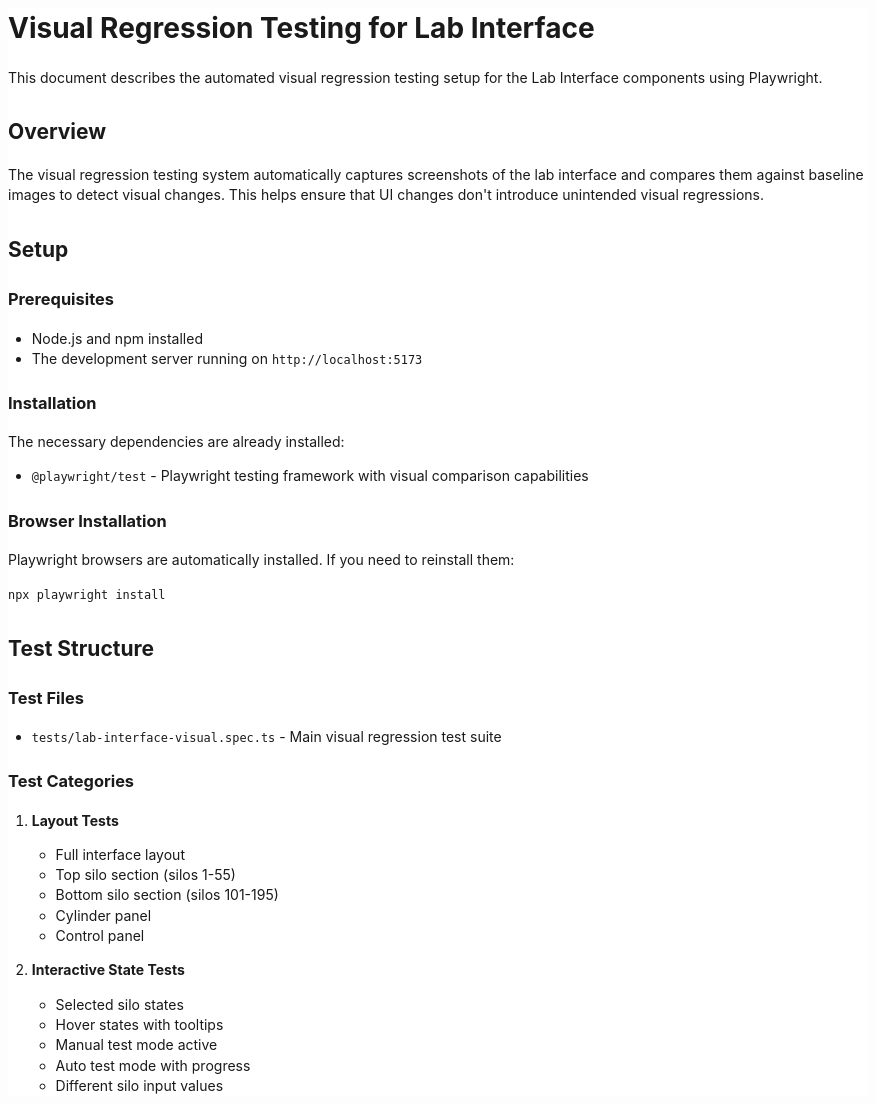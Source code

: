 # Visual Regression Testing for Lab Interface

This document describes the automated visual regression testing setup for the Lab Interface components using Playwright.

## Overview

The visual regression testing system automatically captures screenshots of the lab interface and compares them against baseline images to detect visual changes. This helps ensure that UI changes don't introduce unintended visual regressions.

## Setup

### Prerequisites

- Node.js and npm installed
- The development server running on `http://localhost:5173`

### Installation

The necessary dependencies are already installed:
- `@playwright/test` - Playwright testing framework with visual comparison capabilities

### Browser Installation

Playwright browsers are automatically installed. If you need to reinstall them:

```bash
npx playwright install
```

## Test Structure

### Test Files

- `tests/lab-interface-visual.spec.ts` - Main visual regression test suite

### Test Categories

1. **Layout Tests**
   - Full interface layout
   - Top silo section (silos 1-55)
   - Bottom silo section (silos 101-195)
   - Cylinder panel
   - Control panel

2. **Interactive State Tests**
   - Selected silo states
   - Hover states with tooltips
   - Manual test mode active
   - Auto test mode with progress
   - Different silo input values
